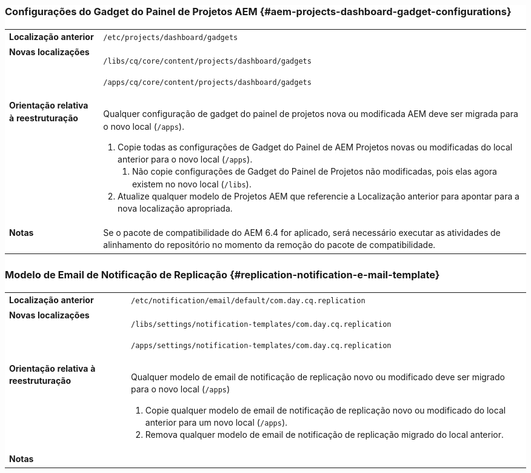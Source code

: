### Configurações do Gadget do Painel de Projetos AEM {#aem-projects-dashboard-gadget-configurations}

<table style="table-layout:auto">
 <tbody>
  <tr>
   <td><strong>Localização anterior</strong></td>
   <td><code>/etc/projects/dashboard/gadgets</code></td>
  </tr>
  <tr>
   <td><strong>Novas localizações</strong></td>
   <td><p><code>/libs/cq/core/content/projects/dashboard/gadgets</code></p> <p><code>/apps/cq/core/content/projects/dashboard/gadgets</code></p> </td>
  </tr>
  <tr>
   <td><strong>Orientação relativa à reestruturação</strong></td>
   <td><p>Qualquer configuração de gadget do painel de projetos nova ou modificada AEM deve ser migrada para o novo local (<code>/apps</code>).</p>
    <ol>
     <li>Copie todas as configurações de Gadget do Painel de AEM Projetos novas ou modificadas do local anterior para o novo local (<code>/apps</code>).
      <ol>
       <li>Não copie configurações de Gadget do Painel de Projetos não modificadas, pois elas agora existem no novo local (<code>/libs</code>).</li>
      </ol> </li>
     <li>Atualize qualquer modelo de Projetos AEM que referencie a Localização anterior para apontar para a nova localização apropriada.</li>
    </ol> </td>
  </tr>
  <tr>
   <td><strong>Notas</strong></td>
   <td>Se o pacote de compatibilidade do AEM 6.4 for aplicado, será necessário executar as atividades de alinhamento do repositório no momento da remoção do pacote de compatibilidade.</td>
  </tr>
 </tbody>
</table>

### Modelo de Email de Notificação de Replicação {#replication-notification-e-mail-template}

<table style="table-layout:auto">
 <tbody>
  <tr>
   <td><strong>Localização anterior</strong></td>
   <td><code>/etc/notification/email/default/com.day.cq.replication</code></td>
  </tr>
  <tr>
   <td><strong>Novas localizações</strong></td>
   <td><p><code>/libs/settings/notification-templates/com.day.cq.replication</code></p> <p><code>/apps/settings/notification-templates/com.day.cq.replication</code></p> </td>
  </tr>
  <tr>
   <td><strong>Orientação relativa à reestruturação</strong></td>
   <td><p>Qualquer modelo de email de notificação de replicação novo ou modificado deve ser migrado para o novo local (<code>/apps</code>)</p>
    <ol>
     <li>Copie qualquer modelo de email de notificação de replicação novo ou modificado do local anterior para um novo local (<code>/apps</code>).</li>
     <li>Remova qualquer modelo de email de notificação de replicação migrado do local anterior.</li>
    </ol> </td>
  </tr>
  <tr>
   <td><strong>Notas</strong></td>